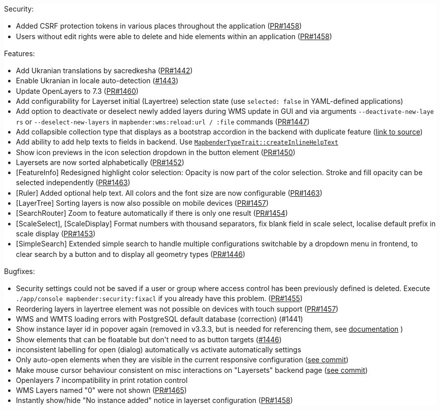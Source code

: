 Security:
* Added CSRF protection tokens in various places throughout the application ([PR#1458](https://github.com/mapbender/mapbender/pull/1458))
* Users without edit rights were able to delete and hide elements within an application ([PR#1458](https://github.com/mapbender/mapbender/pull/1458/commits/c384839bda6b9e07b29cd986e08aae8d8f957e3f))

Features:
* Add Ukranian translations by sacredkesha ([PR#1442](https://github.com/mapbender/mapbender/pull/1442))
* Enable Ukranian in locale auto-detection ([#1443](https://github.com/mapbender/mapbender/issues/1443))
* Update OpenLayers to 7.3 ([PR#1460](https://github.com/mapbender/mapbender/pull/1460))
* Add configurability for Layerset initial (Layertree) selection state (use `selected: false` in YAML-defined applications)
* Add option to deactivate or deselect newly added layers during WMS update in GUI and via arguments `--deactivate-new-layers` or `--deselect-new-layers` in `mapbender:wms:reload:url / :file` commands ([PR#1447](https://github.com/mapbender/mapbender/pull/1447)) 
* Add collapsible collection type that displays as a bootstrap accordion in the backend with duplicate feature ([link to source](https://github.com/mapbender/mapbender/blob/a522c05de8058fcd194140bd7ce2afa9b1edb941/src/Mapbender/CoreBundle/Element/Type/CollapsibleCollectionType.php))
* Add ability to add help texts to fields in backend. Use [`MapbenderTypeTrait::createInlineHelpText`](https://github.com/mapbender/mapbender/blob/a522c05de8058fcd194140bd7ce2afa9b1edb941/src/Mapbender/CoreBundle/Element/Type/MapbenderTypeTrait.php)
* Show icon previews in the icon selection dropdown in the button element ([PR#1450](https://github.com/mapbender/mapbender/pull/1450))
* Layersets are now sorted alphabetically ([PR#1452](https://github.com/mapbender/mapbender/pull/1452))
* [FeatureInfo] Redesigned highlight color selection: Opacity is now part of the color selection. Stroke and fill opacity can be selected independently ([PR#1463](https://github.com/mapbender/mapbender/pull/1463))  
* [Ruler] Added optional help text. All colors and the font size are now configurable ([PR#1463](https://github.com/mapbender/mapbender/pull/1463))  
* [LayerTree] Sorting layers is now also possible on mobile devices ([PR#1457](https://github.com/mapbender/mapbender/pull/1457))
* [SearchRouter] Zoom to feature automatically if there is only one result ([PR#1454](https://github.com/mapbender/mapbender/pull/1454))
* [ScaleSelect], [ScaleDisplay] Format numbers with thousand separators, fix blank field in scale select, localise default prefix in scale display ([PR#1453](https://github.com/mapbender/mapbender/pull/1453))
* [SimpleSearch] Extended simple search to handle multiple configurations switchable by a dropdown menu in frontend, to clear search by a button and to display all geometry types ([PR#1446](https://github.com/mapbender/mapbender/pull/1446))

Bugfixes:
* Security settings could not be saved if a user or group where access control has been previously defined is deleted. Execute `./app/console mapbender:security:fixacl` if you already have this problem.  ([PR#1455](https://github.com/mapbender/mapbender/pull/1455))
* Reordering layers in layertree element was not possible on devices with touch support ([PR#1457](https://github.com/mapbender/mapbender/pull/1457))
* WMS and WMTS loading errors with PostgreSQL default database (correction) (#1441)
* Show instance layer id in popover again (removed in v3.3.3, but is needed for referencing them, see [documentation](https://doc.mapbender.org/en/functions/basic/map.html#make-layer-visible) )
* Show elements that can be floatable but don't need to as button targets ([#1446](https://github.com/mapbender/mapbender/pull/1446/commits/a522c05de8058fcd194140bd7ce2afa9b1edb941)) 
* inconsistent labelling for open (dialog) automatically vs activate automatically settings
* Only auto-open elements when they are visible in the current responsive configuration ([see commit](https://github.com/mapbender/mapbender/commit/1ee41db0e84a87bfdb23ca9f16e85a695721716b))
* Make mouse cursor behaviour consistent on misc interactions on "Layersets" backend page ([see commit](https://github.com/mapbender/mapbender/commit/f3102825ce0c5b28bc7c98d0d1f926bdb3f5b3ed))
* Openlayers 7 incompatibility in print rotation control 
* WMS Layers named "0" were not shown ([PR#1465](https://github.com/mapbender/mapbender/pull/1465))
* Instantly show/hide "No instance added" notice in layerset configuration ([PR#1458](https://github.com/mapbender/mapbender/pull/1458/commits/5be2cc8baeab33cf6b7278bd2370c56601f2699f))